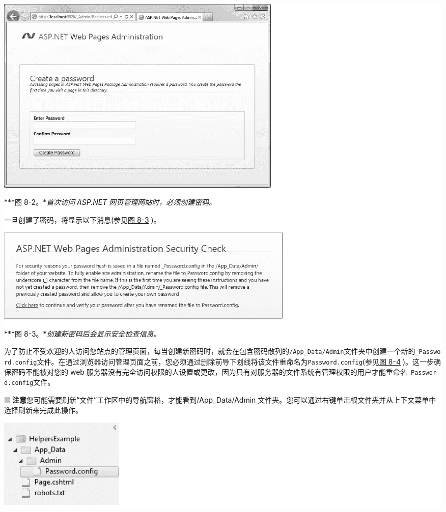 ![images](img/0802.jpg)

***图 8-2。**首次访问 ASP.NET 网页管理网站时，必须创建密码。*

一旦创建了密码，将显示以下消息(参见[图 8-3](#fig_8_3) )。

![images](img/0803.jpg)

***图 8-3。**创建新密码后会显示安全检查信息。*

为了防止不受欢迎的人访问您站点的管理页面，每当创建新密码时，就会在包含密码散列的`/App_Data/Admin`文件夹中创建一个新的`_Password.config`文件。在通过浏览器访问管理页面之前，您必须通过删除前导下划线将该文件重命名为`Password.config`(参见[图 8-4](#fig_8_4) )。这一步确保密码不能被对您的 web 服务器没有完全访问权限的人设置或更改，因为只有对服务器的文件系统有管理权限的用户才能重命名`_Password.config`文件。

![images](img/square.jpg) **注意**您可能需要刷新“文件”工作区中的导航窗格，才能看到/App_Data/Admin 文件夹。您可以通过右键单击根文件夹并从上下文菜单中选择刷新来完成此操作。

![images](img/0804.jpg)
